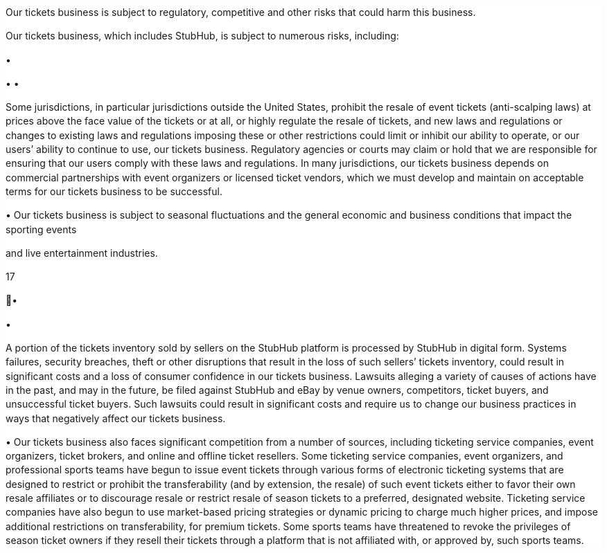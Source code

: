 Our tickets business is subject to regulatory, competitive and other risks that could harm this business.

Our tickets business, which includes StubHub, is subject to numerous risks, including:

•

•
•

Some  jurisdictions,  in  particular  jurisdictions  outside  the  United  States,  prohibit  the  resale  of  event  tickets  (anti-scalping  laws)  at  prices
above the face value of the tickets or at all, or highly regulate the resale of tickets, and new laws and regulations or changes to existing laws
and regulations imposing these or other restrictions could limit or inhibit our ability to operate, or our users’ ability to continue to use, our
tickets business.
Regulatory agencies or courts may claim or hold that we are responsible for ensuring that our users comply with these laws and regulations.
In many jurisdictions, our tickets business depends on commercial partnerships with event organizers or licensed ticket vendors, which we
must develop and maintain on acceptable terms for our tickets business to be successful.

• Our tickets business is subject to seasonal fluctuations and the general economic and business conditions that impact the sporting events

and live entertainment industries.

17

•

•

A portion of the tickets inventory sold by sellers on the StubHub platform is processed by StubHub in digital form. Systems failures, security
breaches,  theft  or  other  disruptions  that  result  in  the  loss  of  such  sellers’  tickets  inventory,  could  result  in  significant  costs  and  a  loss  of
consumer confidence in our tickets business.
Lawsuits  alleging  a  variety  of  causes  of  actions  have  in  the  past,  and  may  in  the  future,  be  filed  against  StubHub  and  eBay  by  venue
owners, competitors, ticket buyers, and unsuccessful ticket buyers. Such lawsuits could result in significant costs and require us to change
our business practices in ways that negatively affect our tickets business.

• Our tickets business also faces significant competition from a number of sources, including ticketing service companies, event organizers,
ticket  brokers,  and online  and  offline  ticket  resellers.  Some  ticketing  service  companies,  event  organizers,  and professional  sports  teams
have  begun  to  issue  event  tickets  through  various  forms  of  electronic  ticketing  systems  that  are  designed  to  restrict  or  prohibit  the
transferability (and by extension, the resale) of such event tickets either to favor their own resale affiliates or to discourage resale or restrict
resale  of  season  tickets  to  a  preferred,  designated  website.  Ticketing  service  companies  have  also  begun  to  use  market-based  pricing
strategies or dynamic pricing to charge much higher prices, and impose additional restrictions on transferability, for premium tickets.
Some sports teams have threatened to revoke the privileges of season ticket owners if they resell their tickets through a platform that is not
affiliated with, or approved by, such sports teams.
